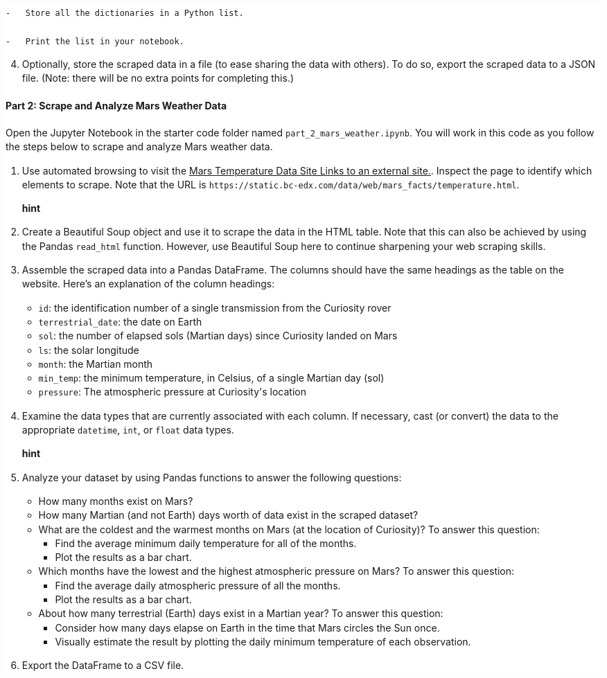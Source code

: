     -   Store all the dictionaries in a Python list.
        
    -   Print the list in your notebook.
        
4.  Optionally, store the scraped data in a file (to ease sharing the data with others). To do so, export the scraped data to a JSON file. (Note: there will be no extra points for completing this.)
    

#### Part 2: Scrape and Analyze Mars Weather Data

Open the Jupyter Notebook in the starter code folder named `part_2_mars_weather.ipynb`. You will work in this code as you follow the steps below to scrape and analyze Mars weather data.

1.  Use automated browsing to visit the [Mars Temperature Data Site Links to an external site.](https://static.bc-edx.com/data/web/mars_facts/temperature.html). Inspect the page to identify which elements to scrape. Note that the URL is `https://static.bc-edx.com/data/web/mars_facts/temperature.html`.
    
    **hint**
    
2.  Create a Beautiful Soup object and use it to scrape the data in the HTML table. Note that this can also be achieved by using the Pandas `read_html` function. However, use Beautiful Soup here to continue sharpening your web scraping skills.
    
3.  Assemble the scraped data into a Pandas DataFrame. The columns should have the same headings as the table on the website. Here’s an explanation of the column headings:
    
    -   `id`: the identification number of a single transmission from the Curiosity rover
    -   `terrestrial_date`: the date on Earth
    -   `sol`: the number of elapsed sols (Martian days) since Curiosity landed on Mars
    -   `ls`: the solar longitude
    -   `month`: the Martian month
    -   `min_temp`: the minimum temperature, in Celsius, of a single Martian day (sol)
    -   `pressure`: The atmospheric pressure at Curiosity's location
4.  Examine the data types that are currently associated with each column. If necessary, cast (or convert) the data to the appropriate `datetime`, `int`, or `float` data types.
    
    **hint**
    
5.  Analyze your dataset by using Pandas functions to answer the following questions:
    
    -   How many months exist on Mars?
    -   How many Martian (and not Earth) days worth of data exist in the scraped dataset?
    -   What are the coldest and the warmest months on Mars (at the location of Curiosity)? To answer this question:
        -   Find the average minimum daily temperature for all of the months.
        -   Plot the results as a bar chart.
    -   Which months have the lowest and the highest atmospheric pressure on Mars? To answer this question:
        -   Find the average daily atmospheric pressure of all the months.
        -   Plot the results as a bar chart.
    -   About how many terrestrial (Earth) days exist in a Martian year? To answer this question:
        -   Consider how many days elapse on Earth in the time that Mars circles the Sun once.
        -   Visually estimate the result by plotting the daily minimum temperature of each observation.
6.  Export the DataFrame to a CSV file.
    
